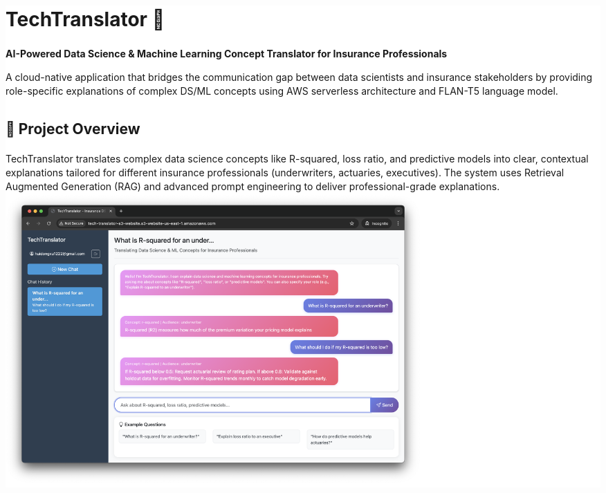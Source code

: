 # TechTranslator 🤖

**AI-Powered Data Science & Machine Learning Concept Translator for Insurance Professionals**

A cloud-native application that bridges the communication gap between data scientists and insurance stakeholders by providing role-specific explanations of complex DS/ML concepts using AWS serverless architecture and FLAN-T5 language model.

## 🎯 Project Overview

TechTranslator translates complex data science concepts like R-squared, loss ratio, and predictive models into clear, contextual explanations tailored for different insurance professionals (underwriters, actuaries, executives). The system uses Retrieval Augmented Generation (RAG) and advanced prompt engineering to deliver professional-grade explanations.
<img src="pics/example1.png" alt="TechTranslator Web Interface" width="600">